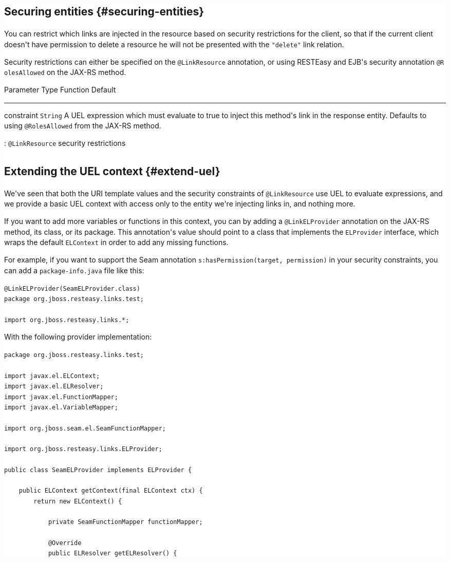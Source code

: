Securing entities {#securing-entities}
-----------------

You can restrict which links are injected in the resource based on
security restrictions for the client, so that if the current client
doesn't have permission to delete a resource he will not be presented
with the `"delete"` link relation.

Security restrictions can either be specified on the `@LinkResource`
annotation, or using RESTEasy and EJB's security annotation
`@RolesAllowed` on the JAX-RS method.

  Parameter    Type       Function                                                                                            Default
  ------------ ---------- --------------------------------------------------------------------------------------------------- -----------------------------------------------------------
  constraint   `String`   A UEL expression which must evaluate to true to inject this method's link in the response entity.   Defaults to using `@RolesAllowed` from the JAX-RS method.

  : `@LinkResource` security restrictions

Extending the UEL context {#extend-uel}
-------------------------

We've seen that both the URI template values and the security
constraints of `@LinkResource` use UEL to evaluate expressions, and we
provide a basic UEL context with access only to the entity we're
injecting links in, and nothing more.

If you want to add more variables or functions in this context, you can
by adding a `@LinkELProvider` annotation on the JAX-RS method, its
class, or its package. This annotation's value should point to a class
that implements the `ELProvider` interface, which wraps the default
`ELContext` in order to add any missing functions.

For example, if you want to support the Seam annotation
`s:hasPermission(target, permission)` in your security constraints, you
can add a `package-info.java` file like this:

``` {.Java}
@LinkELProvider(SeamELProvider.class)
package org.jboss.resteasy.links.test;

import org.jboss.resteasy.links.*;
```

With the following provider implementation:

``` {.Java}
package org.jboss.resteasy.links.test;

import javax.el.ELContext;
import javax.el.ELResolver;
import javax.el.FunctionMapper;
import javax.el.VariableMapper;

import org.jboss.seam.el.SeamFunctionMapper;

import org.jboss.resteasy.links.ELProvider;

public class SeamELProvider implements ELProvider {

    public ELContext getContext(final ELContext ctx) {
        return new ELContext() {

            private SeamFunctionMapper functionMapper;

            @Override
            public ELResolver getELResolver() {
```